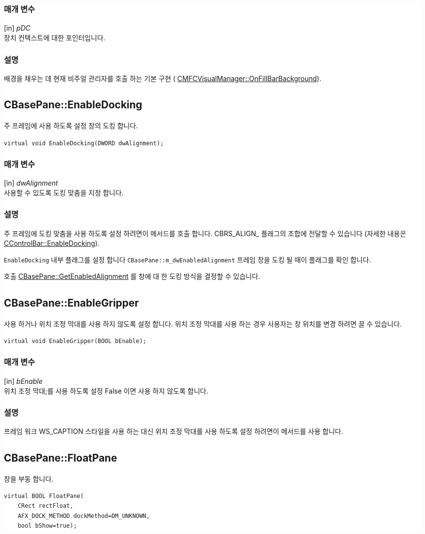 ### <a name="parameters"></a>매개 변수  
 [in] *pDC*  
 장치 컨텍스트에 대한 포인터입니다.  
  
### <a name="remarks"></a>설명  
 배경을 채우는 데 현재 비주얼 관리자를 호출 하는 기본 구현 ( [CMFCVisualManager::OnFillBarBackground](../../mfc/reference/cmfcvisualmanager-class.md#onfillbarbackground)).  
  
##  <a name="enabledocking"></a>  CBasePane::EnableDocking  
 주 프레임에 사용 하도록 설정 창의 도킹 합니다.  
  
```  
virtual void EnableDocking(DWORD dwAlignment);
```  
  
### <a name="parameters"></a>매개 변수  
 [in] *dwAlignment*  
 사용할 수 있도록 도킹 맞춤을 지정 합니다.  
  
### <a name="remarks"></a>설명  
 주 프레임에 도킹 맞춤을 사용 하도록 설정 하려면이 메서드를 호출 합니다. CBRS_ALIGN_ 플래그의 조합에 전달할 수 있습니다 (자세한 내용은 [CControlBar::EnableDocking](../../mfc/reference/ccontrolbar-class.md#enabledocking)).  
  
 `EnableDocking` 내부 플래그를 설정 합니다 `CBasePane::m_dwEnabledAlignment` 프레임 창을 도킹 될 때이 플래그를 확인 합니다.  
  
 호출 [CBasePane::GetEnabledAlignment](#getenabledalignment) 를 창에 대 한 도킹 방식을 결정할 수 있습니다.  
  
##  <a name="enablegripper"></a>  CBasePane::EnableGripper  
 사용 하거나 위치 조정 막대를 사용 하지 않도록 설정 합니다. 위치 조정 막대를 사용 하는 경우 사용자는 창 위치를 변경 하려면 끌 수 있습니다.  
  
```  
virtual void EnableGripper(BOOL bEnable);
```  
  
### <a name="parameters"></a>매개 변수  
 [in] *bEnable*  
 위치 조정 막대;를 사용 하도록 설정 False 이면 사용 하지 않도록 합니다.  
  
### <a name="remarks"></a>설명  
 프레임 워크 WS_CAPTION 스타일을 사용 하는 대신 위치 조정 막대를 사용 하도록 설정 하려면이 메서드를 사용 합니다.  
  
##  <a name="floatpane"></a>  CBasePane::FloatPane  
 창을 부동 합니다.  
  
```  
virtual BOOL FloatPane(
    CRect rectFloat,  
    AFX_DOCK_METHOD dockMethod=DM_UNKNOWN,  
    bool bShow=true);
```  
  